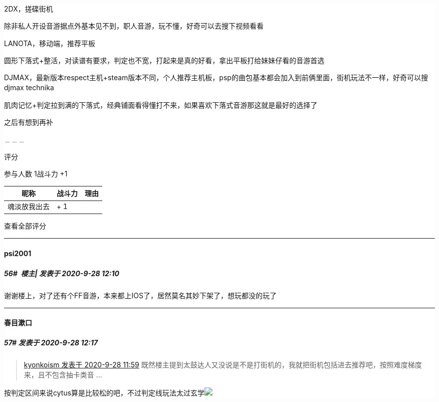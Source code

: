 
2DX，搓碟街机

除非私人开设音游据点外基本见不到，职人音游，玩不懂，好奇可以去搜下视频看看


LANOTA，移动端，推荐平板

圆形下落式+整活，对读谱有要求，判定也不宽，打起来是真的好看，拿出平板打给妹妹仔看的音游首选


DJMAX，最新版本respect主机+steam版本不同，个人推荐主机板，psp的曲包基本都会加入到前俩里面，街机玩法不一样，好奇可以搜djmax technika

肌肉记忆+判定拉到满的下落式，经典铺面看得懂打不来，如果喜欢下落式音游那这就是最好的选择了


之后有想到再补




﹍﹍﹍

评分





 参与人数 1战斗力 +1

|昵称|战斗力|理由|
|----|---|---|
| 魂淡放我出去| + 1||



查看全部评分






-----

####  psi2001  
##### 56#         楼主| 发表于 2020-9-28 12:10




谢谢楼上，对了还有个FF音游，本来都上IOS了，居然莫名其妙下架了，想玩都没的玩了







-----

####  春目漱口  
##### 57#       发表于 2020-9-28 12:17



<blockquote><a href="httphttps://bbs.saraba1st.com/2b/forum.php?mod=redirect&amp;goto=findpost&amp;pid=48883044&amp;ptid=1962276" target="_blank">kyonkoism 发表于 2020-9-28 11:59</a>
既然楼主提到太鼓达人又没说是不是打街机的，我就把街机包括进去推荐吧，按照难度梯度来，且不包含抽卡类音 ...</blockquote>
按判定区间来说cytus算是比较松的吧，不过判定线玩法太过玄学<img src="https://static.saraba1st.com/image/smiley/face2017/001.png" referrerpolicy="no-referrer">
